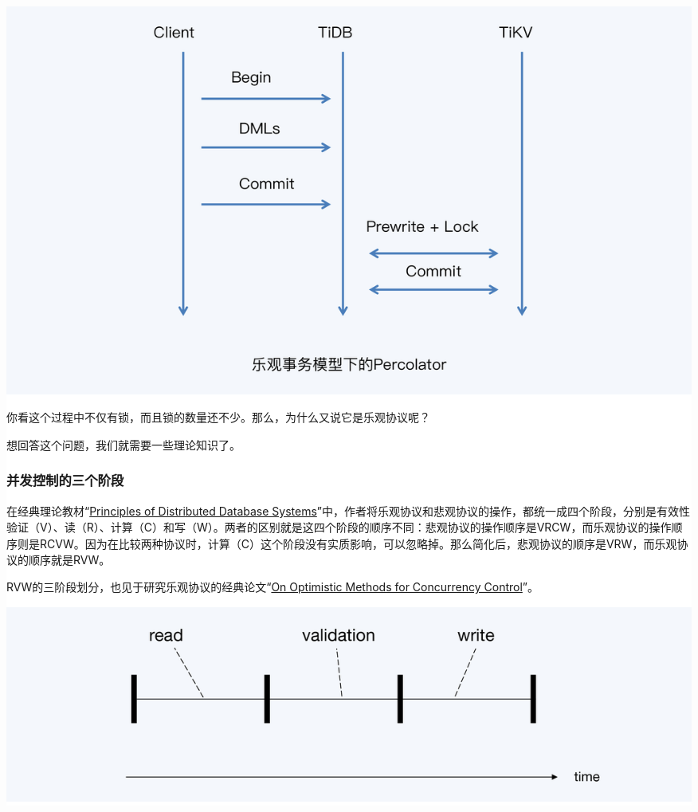 ![](./httpsstatic001geekbangorgresourceimage2fe82fc7c4959ae0b4a223c23303a57c92e8.jpg)

你看这个过程中不仅有锁，而且锁的数量还不少。那么，为什么又说它是乐观协议呢？

想回答这个问题，我们就需要一些理论知识了。

### 并发控制的三个阶段

在经典理论教材“[Principles of Distributed Database Systems](https://link.springer.com/content/pdf/bfm%3A978-1-4419-8834-8%2F1.pdf)”中，作者将乐观协议和悲观协议的操作，都统一成四个阶段，分别是有效性验证（V）、读（R）、计算（C）和写（W）。两者的区别就是这四个阶段的顺序不同：悲观协议的操作顺序是VRCW，而乐观协议的操作顺序则是RCVW。因为在比较两种协议时，计算（C）这个阶段没有实质影响，可以忽略掉。那么简化后，悲观协议的顺序是VRW，而乐观协议的顺序就是RVW。

RVW的三阶段划分，也见于研究乐观协议的经典论文“[On Optimistic Methods for Concurrency Control](https://www.cs.du.edu/~leut/4423/papers/kung.pdf)”。

![](./httpsstatic001geekbangorgresourceimagea2eba2f4a6f1e7d21c0a206dc74308a2d6eb.jpg)
